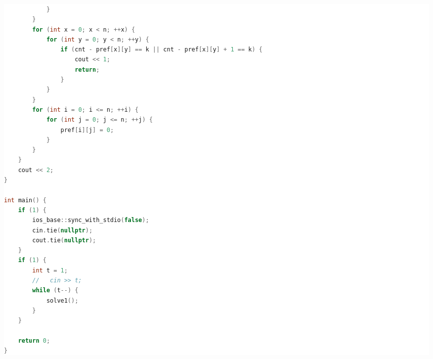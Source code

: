 ```cpp
            }
        }
        for (int x = 0; x < n; ++x) {
            for (int y = 0; y < n; ++y) {
                if (cnt - pref[x][y] == k || cnt - pref[x][y] + 1 == k) {
                    cout << 1;
                    return;
                }
            }
        }
        for (int i = 0; i <= n; ++i) {
            for (int j = 0; j <= n; ++j) {
                pref[i][j] = 0;
            }
        }
    }
    cout << 2;
}

int main() {
    if (1) {
        ios_base::sync_with_stdio(false);
        cin.tie(nullptr);
        cout.tie(nullptr);
    }
    if (1) {
        int t = 1;
        //   cin >> t;
        while (t--) {
            solve1();
        }
    }

    return 0;
}


```
